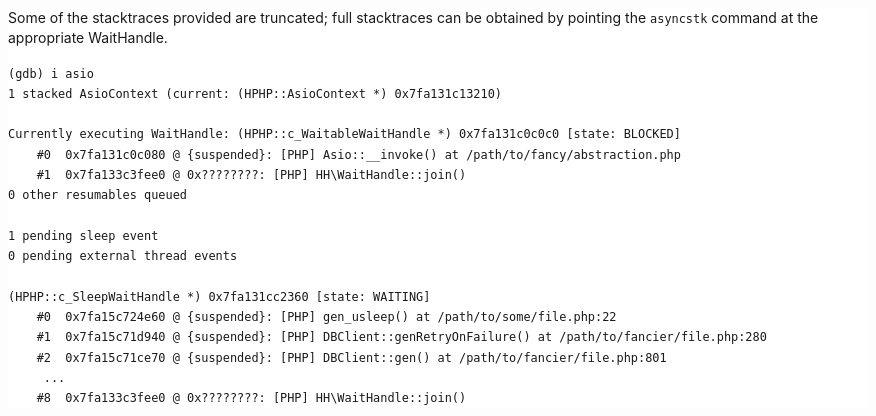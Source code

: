 Some of the stacktraces provided are truncated; full stacktraces can be
obtained by pointing the `asyncstk` command at the appropriate WaitHandle.

    (gdb) i asio
    1 stacked AsioContext (current: (HPHP::AsioContext *) 0x7fa131c13210)

    Currently executing WaitHandle: (HPHP::c_WaitableWaitHandle *) 0x7fa131c0c0c0 [state: BLOCKED]
        #0  0x7fa131c0c080 @ {suspended}: [PHP] Asio::__invoke() at /path/to/fancy/abstraction.php
        #1  0x7fa133c3fee0 @ 0x????????: [PHP] HH\WaitHandle::join()
    0 other resumables queued

    1 pending sleep event
    0 pending external thread events

    (HPHP::c_SleepWaitHandle *) 0x7fa131cc2360 [state: WAITING]
        #0  0x7fa15c724e60 @ {suspended}: [PHP] gen_usleep() at /path/to/some/file.php:22
        #1  0x7fa15c71d940 @ {suspended}: [PHP] DBClient::genRetryOnFailure() at /path/to/fancier/file.php:280
        #2  0x7fa15c71ce70 @ {suspended}: [PHP] DBClient::gen() at /path/to/fancier/file.php:801
         ...
        #8  0x7fa133c3fee0 @ 0x????????: [PHP] HH\WaitHandle::join()
